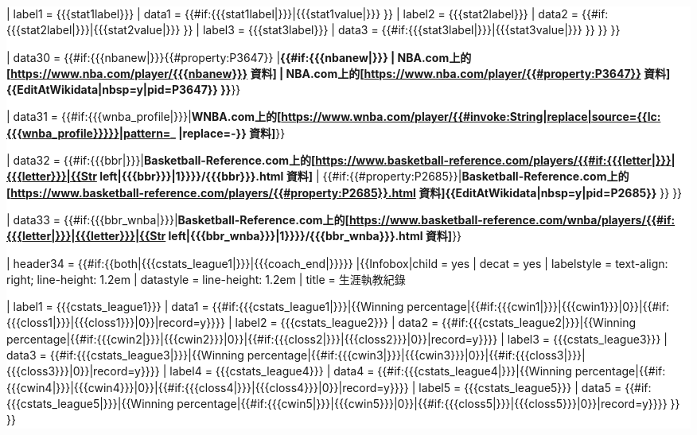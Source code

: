    | label1 = {{{stat1label}}}
   |  data1 = {{#if:{{{stat1label|}}}|{{{stat1value|}}} }}
   | label2 = {{{stat2label}}}
   |  data2 = {{#if:{{{stat2label|}}}|{{{stat2value|}}} }}
   | label3 = {{{stat3label}}}
   |  data3 = {{#if:{{{stat3label|}}}|{{{stat3value|}}} }}
   }}
 }}
 
|  data30  = {{#if:{{{nbanew|}}}{{#property:P3647}}
  |<span style="font-weight:bold">{{#if:{{{nbanew|}}}
       | NBA.com上的[https://www.nba.com/player/{{{nbanew}}} 資料]
       | NBA.com上的[https://www.nba.com/player/{{#property:P3647}} 資料]{{EditAtWikidata|nbsp=y|pid=P3647}}
    }}</span>}}

| data31  = {{#if:{{{wnba_profile|}}}|<span style="font-weight:bold">WNBA.com上的[https://www.wnba.com/player/{{#invoke:String|replace|source={{lc:{{{wnba_profile}}}}}|pattern=_ |replace=-}} 資料]</span>}}

|  data32  = {{#if:{{{bbr|}}}|<span style="font-weight:bold">Basketball-Reference.com上的[https://www.basketball-reference.com/players/{{#if:{{{letter|}}}|{{{letter}}}|{{Str left|{{{bbr}}}|1}}}}/{{{bbr}}}.html 資料]</span>
   | {{#if:{{#property:P2685}}|<span style="font-weight:bold">Basketball-Reference.com上的[https://www.basketball-reference.com/players/{{#property:P2685}}.html 資料]{{EditAtWikidata|nbsp=y|pid=P2685}}</span>
       }}
   }}

|  data33  = {{#if:{{{bbr_wnba|}}}|<span style="font-weight:bold">Basketball-Reference.com上的[https://www.basketball-reference.com/wnba/players/{{#if:{{{letter|}}}|{{{letter}}}|{{Str left|{{{bbr_wnba}}}|1}}}}/{{{bbr_wnba}}}.html 資料]</span>}}

| header34 = {{#if:{{both|{{{cstats_league1|}}}|{{{coach_end|}}}}}
 |{{Infobox|child = yes
   | decat   = yes 
   | labelstyle = text-align: right; line-height: 1.2em
   | datastyle  = line-height: 1.2em
   | title      = 生涯執教紀錄

   | label1 = {{{cstats_league1}}}
   |  data1 = {{#if:{{{cstats_league1|}}}|{{Winning percentage|{{#if:{{{cwin1|}}}|{{{cwin1}}}|0}}|{{#if:{{{closs1|}}}|{{{closs1}}}|0}}|record=y}}}}
   | label2 = {{{cstats_league2}}}
   |  data2 = {{#if:{{{cstats_league2|}}}|{{Winning percentage|{{#if:{{{cwin2|}}}|{{{cwin2}}}|0}}|{{#if:{{{closs2|}}}|{{{closs2}}}|0}}|record=y}}}}
   | label3 = {{{cstats_league3}}}
   |  data3 = {{#if:{{{cstats_league3|}}}|{{Winning percentage|{{#if:{{{cwin3|}}}|{{{cwin3}}}|0}}|{{#if:{{{closs3|}}}|{{{closs3}}}|0}}|record=y}}}}
   | label4 = {{{cstats_league4}}}
   |  data4 = {{#if:{{{cstats_league4|}}}|{{Winning percentage|{{#if:{{{cwin4|}}}|{{{cwin4}}}|0}}|{{#if:{{{closs4|}}}|{{{closs4}}}|0}}|record=y}}}}
   | label5 = {{{cstats_league5}}}
   |  data5 = {{#if:{{{cstats_league5|}}}|{{Winning percentage|{{#if:{{{cwin5|}}}|{{{cwin5}}}|0}}|{{#if:{{{closs5|}}}|{{{closs5}}}|0}}|record=y}}}}
   }}
 }}
